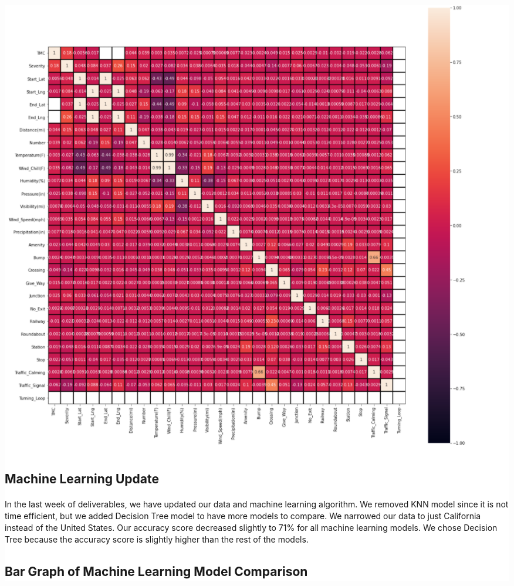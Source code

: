 ![Heatmap Correlation of Features](model/correlationheatmap.png)

## Machine Learning Update

In the last week of deliverables, we have updated our data and machine learning algorithm. We removed KNN model since it is not time efficient, but we added Decision Tree model to have more models to compare. We narrowed our data to just California instead of the United States. Our accuracy score decreased slightly to 71% for all machine learning models. We chose Decision Tree because the accuracy score is slightly higher than the rest of the models. 

## Bar Graph of Machine Learning Model Comparison 